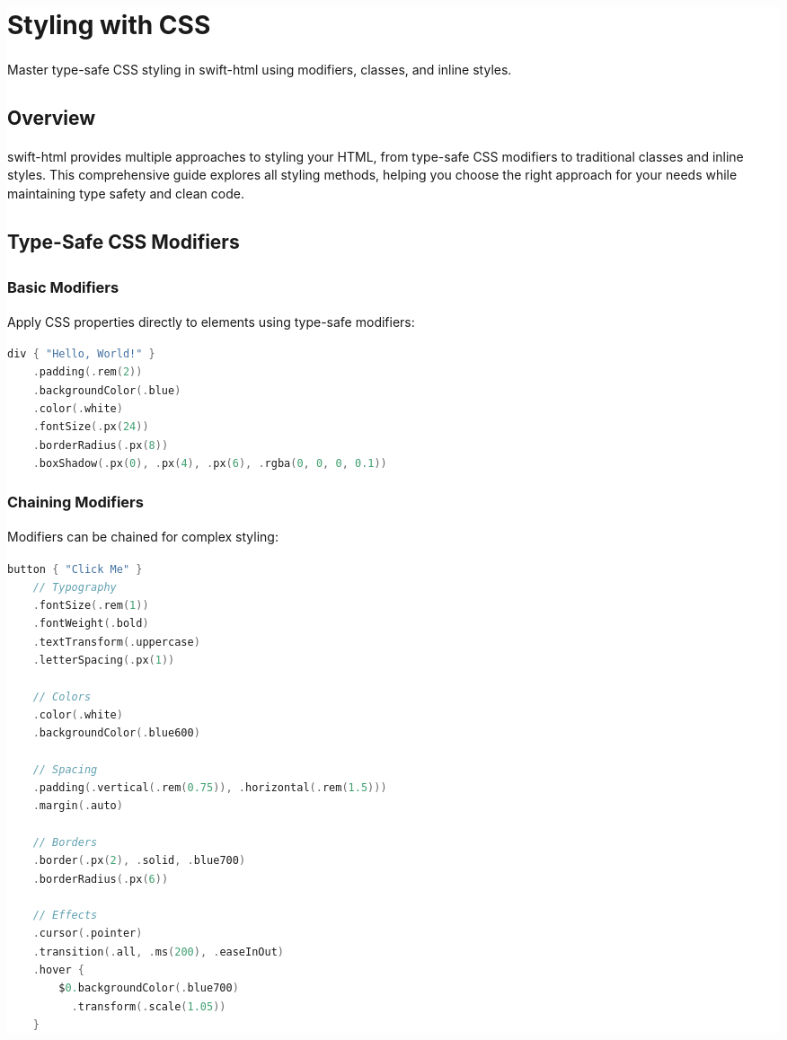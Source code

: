 # Styling with CSS

Master type-safe CSS styling in swift-html using modifiers, classes, and inline styles.

## Overview

swift-html provides multiple approaches to styling your HTML, from type-safe CSS modifiers to traditional classes and inline styles. This comprehensive guide explores all styling methods, helping you choose the right approach for your needs while maintaining type safety and clean code.

## Type-Safe CSS Modifiers

### Basic Modifiers

Apply CSS properties directly to elements using type-safe modifiers:

```swift
div { "Hello, World!" }
    .padding(.rem(2))
    .backgroundColor(.blue)
    .color(.white)
    .fontSize(.px(24))
    .borderRadius(.px(8))
    .boxShadow(.px(0), .px(4), .px(6), .rgba(0, 0, 0, 0.1))
```

### Chaining Modifiers

Modifiers can be chained for complex styling:

```swift
button { "Click Me" }
    // Typography
    .fontSize(.rem(1))
    .fontWeight(.bold)
    .textTransform(.uppercase)
    .letterSpacing(.px(1))
    
    // Colors
    .color(.white)
    .backgroundColor(.blue600)
    
    // Spacing
    .padding(.vertical(.rem(0.75)), .horizontal(.rem(1.5)))
    .margin(.auto)
    
    // Borders
    .border(.px(2), .solid, .blue700)
    .borderRadius(.px(6))
    
    // Effects
    .cursor(.pointer)
    .transition(.all, .ms(200), .easeInOut)
    .hover {
        $0.backgroundColor(.blue700)
          .transform(.scale(1.05))
    }
```
